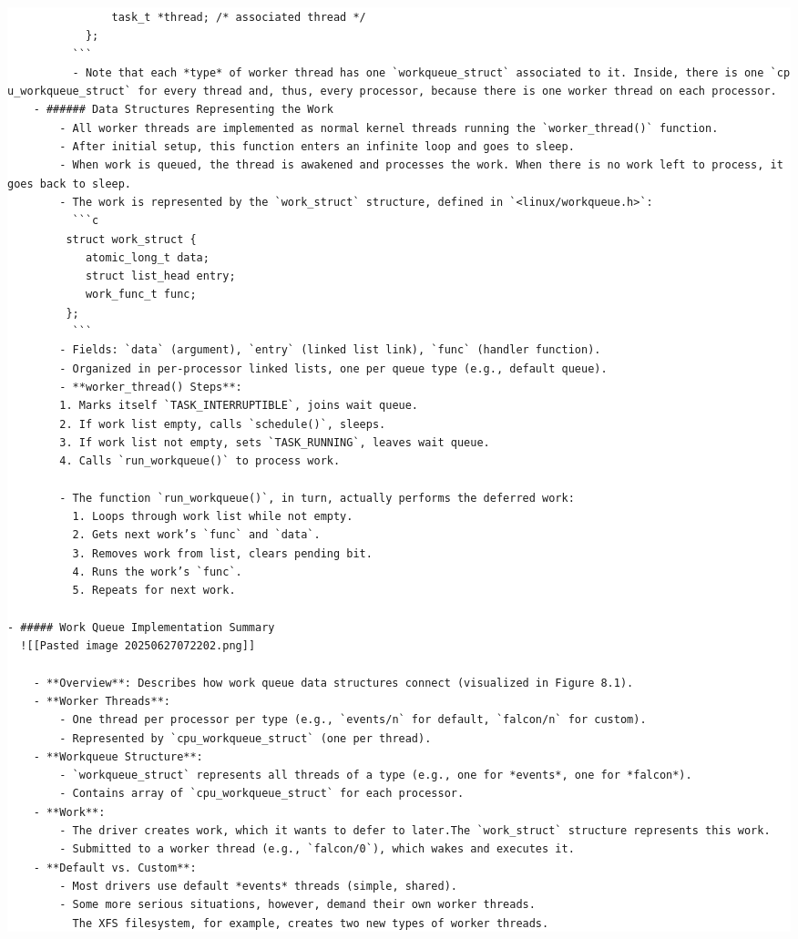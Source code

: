 					task_t *thread; /* associated thread */
				};			  
			  ```
			  - Note that each *type* of worker thread has one `workqueue_struct` associated to it. Inside, there is one `cpu_workqueue_struct` for every thread and, thus, every processor, because there is one worker thread on each processor.
		- ###### Data Structures Representing the Work
			- All worker threads are implemented as normal kernel threads running the `worker_thread()` function.
			- After initial setup, this function enters an infinite loop and goes to sleep.
			- When work is queued, the thread is awakened and processes the work. When there is no work left to process, it goes back to sleep.
			- The work is represented by the `work_struct` structure, defined in `<linux/workqueue.h>`:
			  ```c
			 struct work_struct {
				atomic_long_t data;
				struct list_head entry;
				work_func_t func;
			 };
			  ```
			- Fields: `data` (argument), `entry` (linked list link), `func` (handler function).
			- Organized in per-processor linked lists, one per queue type (e.g., default queue).
			- **worker_thread() Steps**:
			1. Marks itself `TASK_INTERRUPTIBLE`, joins wait queue.
			2. If work list empty, calls `schedule()`, sleeps.
			3. If work list not empty, sets `TASK_RUNNING`, leaves wait queue.
			4. Calls `run_workqueue()` to process work.
			
			- The function `run_workqueue()`, in turn, actually performs the deferred work:
			  1. Loops through work list while not empty.
			  2. Gets next work’s `func` and `data`.
			  3. Removes work from list, clears pending bit.
			  4. Runs the work’s `func`.
			  5. Repeats for next work.

	- ##### Work Queue Implementation Summary
	  ![[Pasted image 20250627072202.png]]
	  
		- **Overview**: Describes how work queue data structures connect (visualized in Figure 8.1).
		- **Worker Threads**:
			- One thread per processor per type (e.g., `events/n` for default, `falcon/n` for custom).
			- Represented by `cpu_workqueue_struct` (one per thread).
		- **Workqueue Structure**:
			- `workqueue_struct` represents all threads of a type (e.g., one for *events*, one for *falcon*).
			- Contains array of `cpu_workqueue_struct` for each processor.
		- **Work**:
			- The driver creates work, which it wants to defer to later.The `work_struct` structure represents this work.
			- Submitted to a worker thread (e.g., `falcon/0`), which wakes and executes it.
		- **Default vs. Custom**:
			- Most drivers use default *events* threads (simple, shared).
			- Some more serious situations, however, demand their own worker threads.
			  The XFS filesystem, for example, creates two new types of worker threads.
